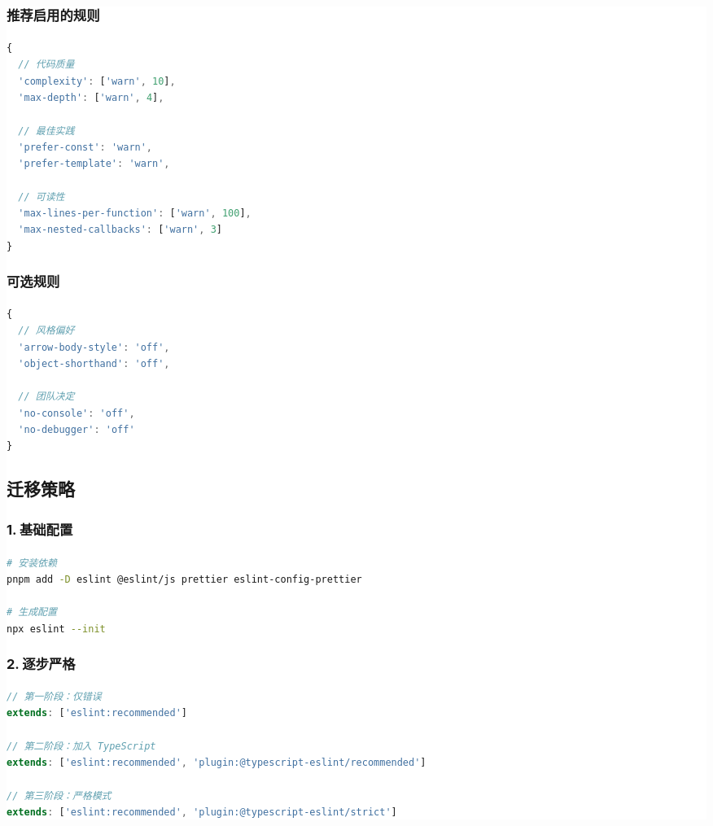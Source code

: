 ### 推荐启用的规则

```javascript
{
  // 代码质量
  'complexity': ['warn', 10],
  'max-depth': ['warn', 4],
  
  // 最佳实践
  'prefer-const': 'warn',
  'prefer-template': 'warn',
  
  // 可读性
  'max-lines-per-function': ['warn', 100],
  'max-nested-callbacks': ['warn', 3]
}
```

### 可选规则

```javascript
{
  // 风格偏好
  'arrow-body-style': 'off',
  'object-shorthand': 'off',
  
  // 团队决定
  'no-console': 'off',
  'no-debugger': 'off'
}
```

## 迁移策略

### 1. 基础配置
```bash
# 安装依赖
pnpm add -D eslint @eslint/js prettier eslint-config-prettier

# 生成配置
npx eslint --init
```

### 2. 逐步严格
```javascript
// 第一阶段：仅错误
extends: ['eslint:recommended']

// 第二阶段：加入 TypeScript
extends: ['eslint:recommended', 'plugin:@typescript-eslint/recommended']

// 第三阶段：严格模式
extends: ['eslint:recommended', 'plugin:@typescript-eslint/strict']
```
